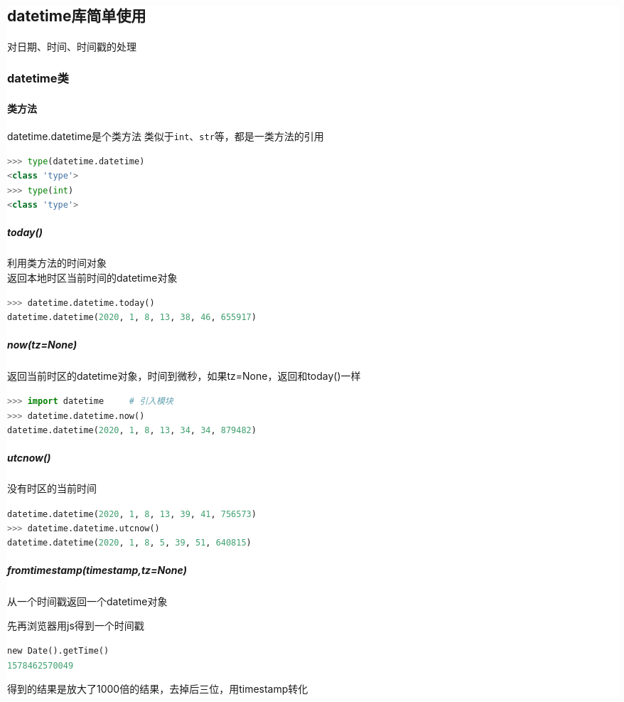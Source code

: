 ## datetime库简单使用
对日期、时间、时间戳的处理

### datetime类
#### 类方法
datetime.datetime是个类方法
类似于`int`、`str`等，都是一类方法的引用

```python
>>> type(datetime.datetime)
<class 'type'>
>>> type(int)
<class 'type'>

```

##### today()
利用类方法的时间对象  
返回本地时区当前时间的datetime对象

```python
>>> datetime.datetime.today()
datetime.datetime(2020, 1, 8, 13, 38, 46, 655917)

```

##### now(tz=None)
返回当前时区的datetime对象，时间到微秒，如果tz=None，返回和today()一样

```python
>>> import datetime     # 引入模块
>>> datetime.datetime.now()    
datetime.datetime(2020, 1, 8, 13, 34, 34, 879482)
```

##### utcnow()
没有时区的当前时间

```python
datetime.datetime(2020, 1, 8, 13, 39, 41, 756573)
>>> datetime.datetime.utcnow()
datetime.datetime(2020, 1, 8, 5, 39, 51, 640815)
```

##### fromtimestamp(timestamp,tz=None)
从一个时间戳返回一个datetime对象

先再浏览器用js得到一个时间戳


```python
new Date().getTime()
1578462570049
```
得到的结果是放大了1000倍的结果，去掉后三位，用timestamp转化
